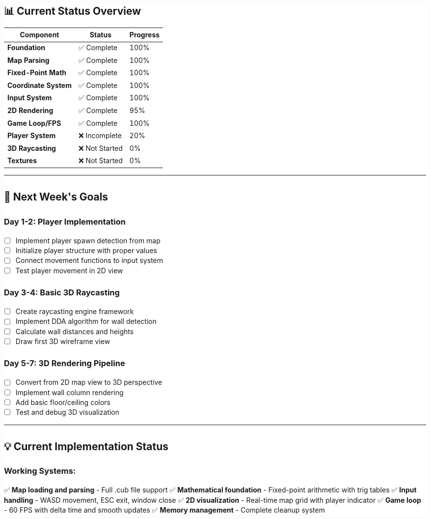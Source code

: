 
## 📊 **Current Status Overview**

| Component | Status | Progress |
|-----------|--------|----------|
| **Foundation** | ✅ Complete | 100% |
| **Map Parsing** | ✅ Complete | 100% |
| **Fixed-Point Math** | ✅ Complete | 100% |
| **Coordinate System** | ✅ Complete | 100% |
| **Input System** | ✅ Complete | 100% |
| **2D Rendering** | ✅ Complete | 95% |
| **Game Loop/FPS** | ✅ Complete | 100% |
| **Player System** | ❌ Incomplete | 20% |
| **3D Raycasting** | ❌ Not Started | 0% |
| **Textures** | ❌ Not Started | 0% |

---

## 🎯 **Next Week's Goals**

### **Day 1-2: Player Implementation**
- [ ] Implement player spawn detection from map
- [ ] Initialize player structure with proper values
- [ ] Connect movement functions to input system
- [ ] Test player movement in 2D view

### **Day 3-4: Basic 3D Raycasting**
- [ ] Create raycasting engine framework
- [ ] Implement DDA algorithm for wall detection
- [ ] Calculate wall distances and heights
- [ ] Draw first 3D wireframe view

### **Day 5-7: 3D Rendering Pipeline**
- [ ] Convert from 2D map view to 3D perspective
- [ ] Implement wall column rendering
- [ ] Add basic floor/ceiling colors
- [ ] Test and debug 3D visualization

---

## 💡 **Current Implementation Status**

### **Working Systems:**
✅ **Map loading and parsing** - Full .cub file support
✅ **Mathematical foundation** - Fixed-point arithmetic with trig tables
✅ **Input handling** - WASD movement, ESC exit, window close
✅ **2D visualization** - Real-time map grid with player indicator
✅ **Game loop** - 60 FPS with delta time and smooth updates
✅ **Memory management** - Complete cleanup system
